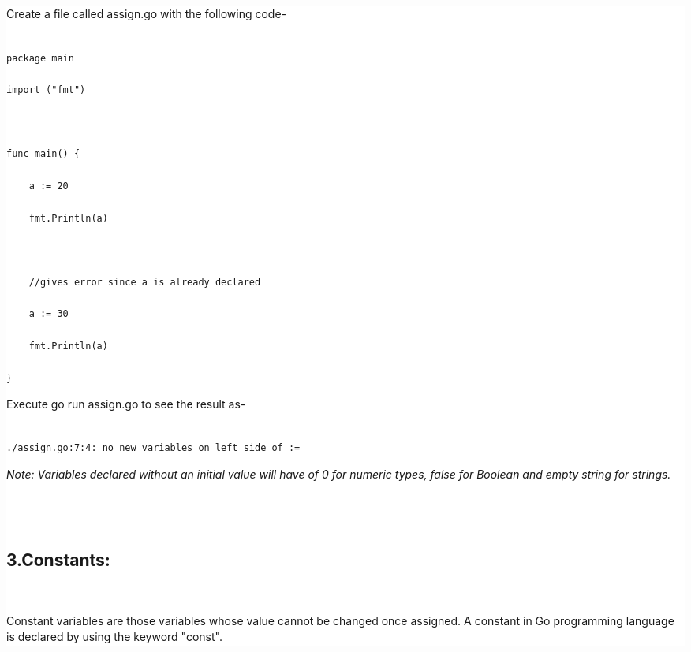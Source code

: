 Create a file called assign.go with the following code-



```

package main

import ("fmt")



func main() {

	a := 20

	fmt.Println(a)



	//gives error since a is already declared

	a := 30

	fmt.Println(a)

}

```

Execute go run assign.go to see the result as-

```

./assign.go:7:4: no new variables on left side of :=	

```



*Note: Variables declared without an initial value will have of 0 for numeric types, false for Boolean and empty string for strings.*

<br>

<br>



## 3.Constants:



<br>



Constant variables are those variables whose value cannot be changed once assigned. A constant in Go programming language is declared by using the keyword "const".
